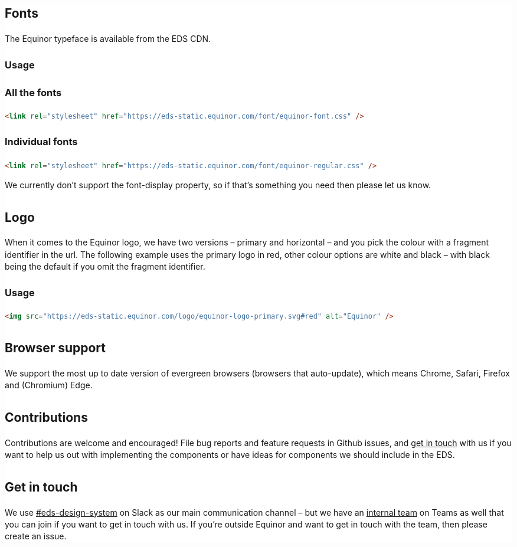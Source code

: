 
## Fonts

The Equinor typeface is available from the EDS CDN. 

### Usage

### All the fonts

```html
<link rel="stylesheet" href="https://eds-static.equinor.com/font/equinor-font.css" />
```

### Individual fonts

```html
<link rel="stylesheet" href="https://eds-static.equinor.com/font/equinor-regular.css" />
```

We currently don’t support the font-display property, so if that’s something you need then please let us know.


## Logo

When it comes to the Equinor logo, we have two versions – primary and horizontal – and you pick the colour with a fragment identifier in the url. The following example uses the primary logo in red, other colour options are white and black – with black being the default if you omit the fragment identifier.

### Usage

```html
<img src="https://eds-static.equinor.com/logo/equinor-logo-primary.svg#red" alt="Equinor" />
```


## Browser support

We support the most up to date version of evergreen browsers (browsers that auto-update), which means Chrome, Safari, Firefox and (Chromium) Edge.


## Contributions

Contributions are welcome and encouraged! File bug reports and feature requests in Github issues, and [get in touch](#get-in-touch) with us if you want to help us out with implementing the components or have ideas for components we should include in the EDS.

## Get in touch

We use [#eds-design-system][slack] on Slack as our main communication channel – but we have an [internal team][teams] on Teams as well that you can join if you want to get in touch with us. If you’re outside Equinor and want to get in touch with the team, then please create an issue.

[teams]: https://teams.microsoft.com/l/team/19%3a08081ac3d7134608b312d8480aa87efc%40thread.tacv2/conversations?groupId=204b36ea-ba52-4cee-aeac-895f675e91b0&tenantId=3aa4a235-b6e2-48d5-9195-7fcf05b459b0
[slack]: https://equinor.slack.com/archives/CJT20H1B9


[pnpm]: https://pnpm.js.org
[accessit]: https://accessit.equinor.com/Search/Search?term=figma
[storefront]: https://eds.equinor.com
[Figma]: https://www.figma.com/
